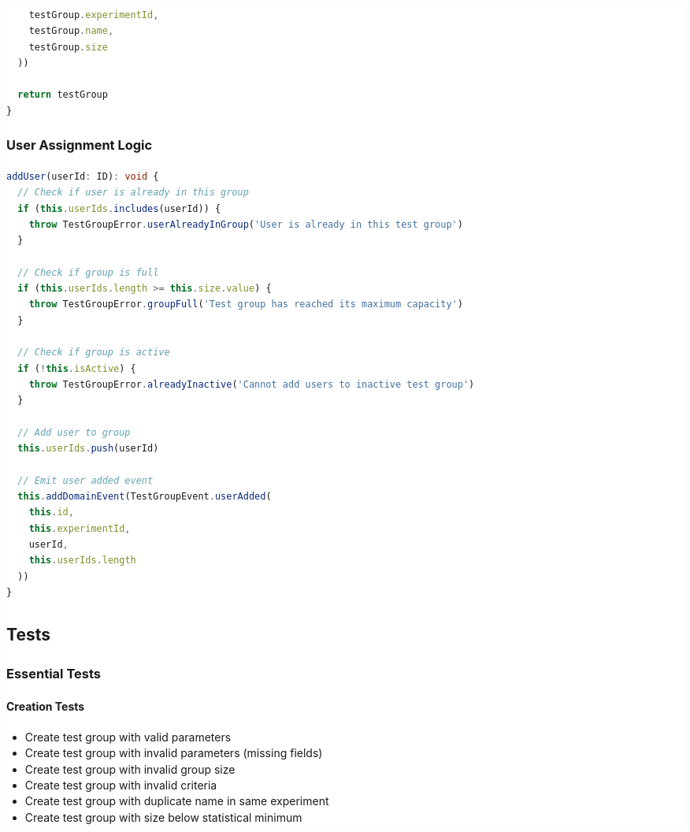 ```typescript
    testGroup.experimentId,
    testGroup.name,
    testGroup.size
  ))

  return testGroup
}
```

### User Assignment Logic

```typescript
addUser(userId: ID): void {
  // Check if user is already in this group
  if (this.userIds.includes(userId)) {
    throw TestGroupError.userAlreadyInGroup('User is already in this test group')
  }

  // Check if group is full
  if (this.userIds.length >= this.size.value) {
    throw TestGroupError.groupFull('Test group has reached its maximum capacity')
  }

  // Check if group is active
  if (!this.isActive) {
    throw TestGroupError.alreadyInactive('Cannot add users to inactive test group')
  }

  // Add user to group
  this.userIds.push(userId)

  // Emit user added event
  this.addDomainEvent(TestGroupEvent.userAdded(
    this.id,
    this.experimentId,
    userId,
    this.userIds.length
  ))
}
```

## Tests

### Essential Tests

#### Creation Tests

- Create test group with valid parameters
- Create test group with invalid parameters (missing fields)
- Create test group with invalid group size
- Create test group with invalid criteria
- Create test group with duplicate name in same experiment
- Create test group with size below statistical minimum
